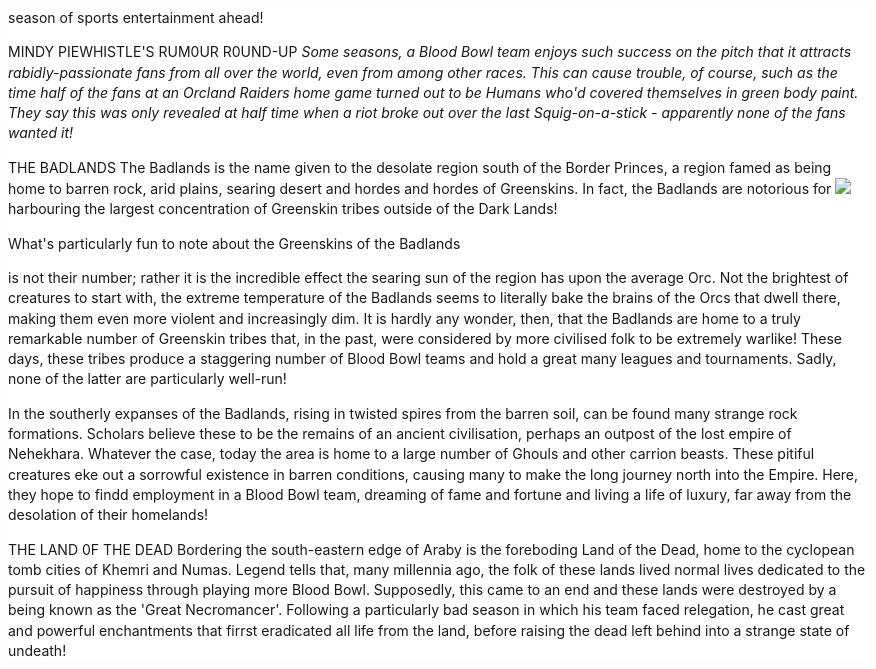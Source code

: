 season of sports entertainment ahead!

MINDY PIEWHISTLE'S
RUM0UR R0UND-UP
*Some seasons, a Blood Bowl team enjoys* *such success on the pitch that
it attracts* *rabidly-passionate fans from all over the* *world, even
from among other races.*
*This can cause trouble, of course, such as* *the time half of the fans
at an Orcland* *Raiders home game turned out to be* *Humans who'd
covered themselves in* *green body paint. They say this was only*
*revealed at half time when a riot broke*
*out over the last Squig-on-a-stick -* *apparently none of the fans
wanted it!*

THE BADLANDS
The Badlands is the name given
to the desolate region south of the Border Princes, a region famed as
being home to barren rock, arid plains, searing desert and hordes and
hordes of Greenskins. In fact,
the Badlands are notorious for
![](./media/death_zone/image124.jpg)harbouring the largest concentration of
Greenskin tribes outside of the Dark Lands!
>
What's particularly fun to note about the Greenskins of the Badlands
>
is not their number; rather it is the incredible effect the searing
sun of
the region has upon the average Orc. Not the brightest of creatures to
start with, the extreme temperature of the Badlands seems to literally
bake the brains of the Orcs that dwell there, making them even more
violent and increasingly dim. It is hardly any wonder, then, that the
Badlands are home to a truly remarkable number
of Greenskin tribes that, in the past, were considered by more
civilised folk to be extremely warlike! These days, these tribes
produce a staggering number of Blood Bowl teams and
hold a great many leagues and tournaments. Sadly, none of the latter
are particularly well-run!
>
In the southerly expanses of the Badlands, rising in twisted spires
from the barren soil, can be found many strange rock formations.
Scholars believe these to be the remains of an ancient civilisation,
perhaps an outpost of the lost empire of Nehekhara. Whatever the case,
today the area is home to a large number of Ghouls and other carrion
beasts. These pitiful creatures eke
out a sorrowful existence in barren conditions, causing many to make
the long journey north into the Empire. Here, they hope to findd
employment
in a Blood Bowl team, dreaming of fame and fortune and living a life
of luxury, far away from the desolation of their homelands!

THE LAND 0F THE DEAD Bordering the south-eastern edge of Araby is the
foreboding Land of the Dead, home to the cyclopean tomb cities of Khemri
and Numas. Legend tells that, many millennia ago, the
folk of these lands lived normal lives dedicated to the pursuit of
happiness through playing more Blood Bowl. Supposedly, this came to an
end
and these lands were destroyed
by a being known as the 'Great Necromancer'. Following a particularly
bad season in which his team faced relegation, he cast great and
powerful enchantments that firrst eradicated all life from the land,
before raising the dead left behind into a strange state
of undeath!
